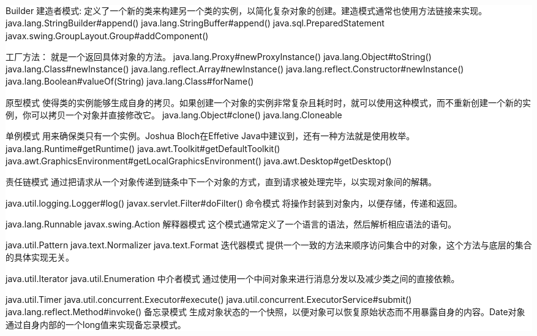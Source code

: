 Builder 建造者模式:
定义了一个新的类来构建另一个类的实例，以简化复杂对象的创建。建造模式通常也使用方法链接来实现。
java.lang.StringBuilder#append()
java.lang.StringBuffer#append()
java.sql.PreparedStatement
javax.swing.GroupLayout.Group#addComponent()
 
工厂方法：
就是一个返回具体对象的方法。
java.lang.Proxy#newProxyInstance()
java.lang.Object#toString()
java.lang.Class#newInstance()
java.lang.reflect.Array#newInstance()
java.lang.reflect.Constructor#newInstance()
java.lang.Boolean#valueOf(String)
java.lang.Class#forName()
 
原型模式
使得类的实例能够生成自身的拷贝。如果创建一个对象的实例非常复杂且耗时时，就可以使用这种模式，而不重新创建一个新的实例，你可以拷贝一个对象并直接修改它。
java.lang.Object#clone()
java.lang.Cloneable
 
单例模式
用来确保类只有一个实例。Joshua Bloch在Effetive Java中建议到，还有一种方法就是使用枚举。
java.lang.Runtime#getRuntime()
java.awt.Toolkit#getDefaultToolkit()
java.awt.GraphicsEnvironment#getLocalGraphicsEnvironment()
java.awt.Desktop#getDesktop()
 
 
责任链模式
通过把请求从一个对象传递到链条中下一个对象的方式，直到请求被处理完毕，以实现对象间的解耦。
 
java.util.logging.Logger#log()
javax.servlet.Filter#doFilter()
命令模式
将操作封装到对象内，以便存储，传递和返回。
 
java.lang.Runnable
javax.swing.Action
解释器模式
这个模式通常定义了一个语言的语法，然后解析相应语法的语句。
 
java.util.Pattern
java.text.Normalizer
java.text.Format
迭代器模式
提供一个一致的方法来顺序访问集合中的对象，这个方法与底层的集合的具体实现无关。
 
java.util.Iterator
java.util.Enumeration
中介者模式
通过使用一个中间对象来进行消息分发以及减少类之间的直接依赖。
 
java.util.Timer
java.util.concurrent.Executor#execute()
java.util.concurrent.ExecutorService#submit()
java.lang.reflect.Method#invoke()
备忘录模式
生成对象状态的一个快照，以便对象可以恢复原始状态而不用暴露自身的内容。Date对象通过自身内部的一个long值来实现备忘录模式。
 